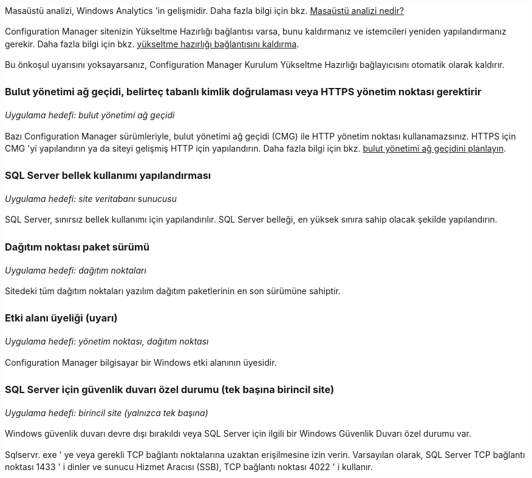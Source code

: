 Masaüstü analizi, Windows Analytics 'in gelişmidir. Daha fazla bilgi için bkz. [Masaüstü analizi nedir?](../../../../desktop-analytics/overview.md)

Configuration Manager sitenizin Yükseltme Hazırlığı bağlantısı varsa, bunu kaldırmanız ve istemcileri yeniden yapılandırmanız gerekir. Daha fazla bilgi için bkz. [yükseltme hazırlığı bağlantısını kaldırma](../../../clients/manage/upgrade-readiness.md#bkmk_remove).

Bu önkoşul uyarısını yoksayarsanız, Configuration Manager Kurulum Yükseltme Hazırlığı bağlayıcısını otomatik olarak kaldırır.

### <a name="cloud-management-gateway-requires-either-token-based-authentication-or-an-https-management-point"></a>Bulut yönetimi ağ geçidi, belirteç tabanlı kimlik doğrulaması veya HTTPS yönetim noktası gerektirir

*Uygulama hedefi: bulut yönetimi ağ geçidi*

Bazı Configuration Manager sürümleriyle, bulut yönetimi ağ geçidi (CMG) ile HTTP yönetim noktası kullanamazsınız. HTTPS için CMG 'yi yapılandırın ya da siteyi gelişmiş HTTP için yapılandırın. Daha fazla bilgi için bkz. [bulut yönetimi ağ geçidini planlayın](../../../clients/manage/cmg/plan-cloud-management-gateway.md).

### <a name="configuration-for-sql-server-memory-usage"></a>SQL Server bellek kullanımı yapılandırması

*Uygulama hedefi: site veritabanı sunucusu*

SQL Server, sınırsız bellek kullanımı için yapılandırılır. SQL Server belleği, en yüksek sınıra sahip olacak şekilde yapılandırın.

### <a name="distribution-point-package-version"></a>Dağıtım noktası paket sürümü

*Uygulama hedefi: dağıtım noktaları*

Sitedeki tüm dağıtım noktaları yazılım dağıtım paketlerinin en son sürümüne sahiptir.

### <a name="domain-membership-warning"></a>Etki alanı üyeliği (uyarı)

*Uygulama hedefi: yönetim noktası, dağıtım noktası*

Configuration Manager bilgisayar bir Windows etki alanının üyesidir.

### <a name="firewall-exception-for-sql-server-standalone-primary-site"></a>SQL Server için güvenlik duvarı özel durumu (tek başına birincil site)

*Uygulama hedefi: birincil site (yalnızca tek başına)*

Windows güvenlik duvarı devre dışı bırakıldı veya SQL Server için ilgili bir Windows Güvenlik Duvarı özel durumu var.

Sqlservr. exe ' ye veya gerekli TCP bağlantı noktalarına uzaktan erişilmesine izin verin. Varsayılan olarak, SQL Server TCP bağlantı noktası 1433 ' i dinler ve sunucu Hizmet Aracısı (SSB), TCP bağlantı noktası 4022 ' i kullanır.
